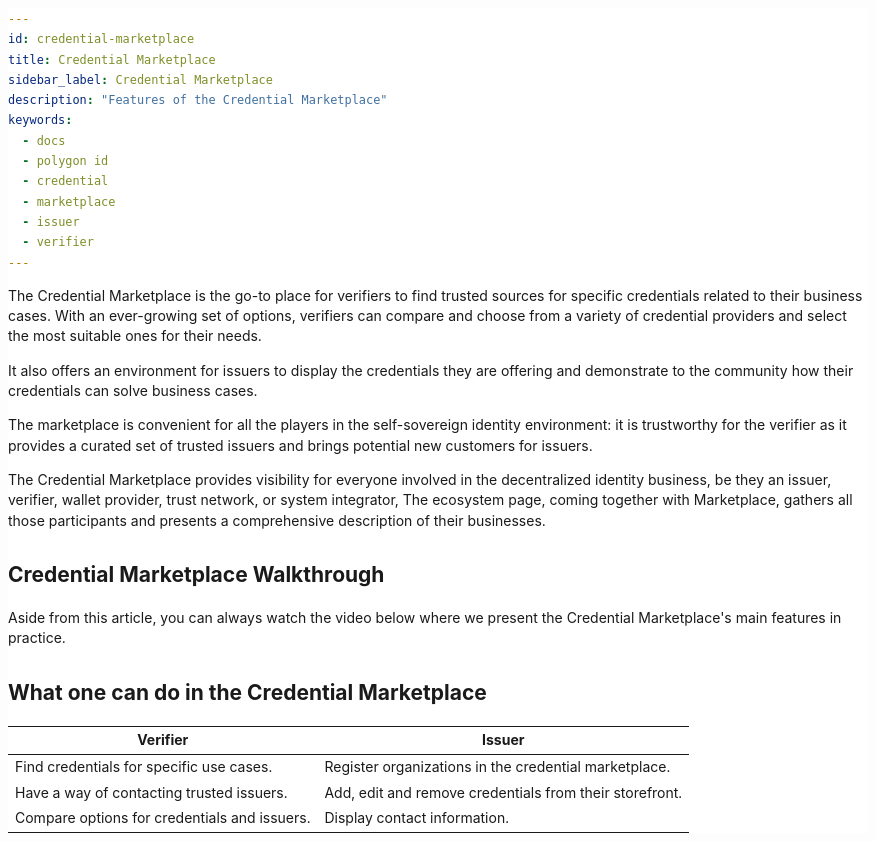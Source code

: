 ```yaml
---
id: credential-marketplace
title: Credential Marketplace
sidebar_label: Credential Marketplace
description: "Features of the Credential Marketplace"
keywords:
  - docs
  - polygon id
  - credential
  - marketplace
  - issuer
  - verifier
---
```


The Credential Marketplace is the go-to place for verifiers to find trusted sources for specific credentials related to their business cases. With an ever-growing set of options, verifiers can compare and choose from a variety of credential providers and select the most suitable ones for their needs.

It also offers an environment for issuers to display the credentials they are offering and demonstrate to the community how their credentials can solve business cases.

The marketplace is convenient for all the players in the self-sovereign identity environment: it is trustworthy for the verifier as it provides a curated set of trusted issuers and brings potential new customers for issuers.

The Credential Marketplace provides visibility for everyone involved in the decentralized identity business, be they an issuer, verifier, wallet provider, trust network, or system integrator, The ecosystem page, coming together with Marketplace, gathers all those participants and presents a comprehensive description of their businesses.

## Credential Marketplace Walkthrough

Aside from this article, you can always watch the video below where we present the Credential Marketplace's main features in practice.

<div align="center" style={{margin: 40}}>
<iframe src="https://www.youtube.com/embed/vlv88YBECak?si=VFtU0N5JWmShbZzJ" width="100%" height="450" allowfullscreen></iframe>
</div>

## What one can do in the Credential Marketplace

| Verifier                                     | Issuer                                                  |
| -------------------------------------------- | ------------------------------------------------------- |
| Find credentials for specific use cases.     | Register organizations in the credential marketplace.   |
| Have a way of contacting trusted issuers.    | Add, edit and remove credentials from their storefront. |
| Compare options for credentials and issuers. | Display contact information.                            |
